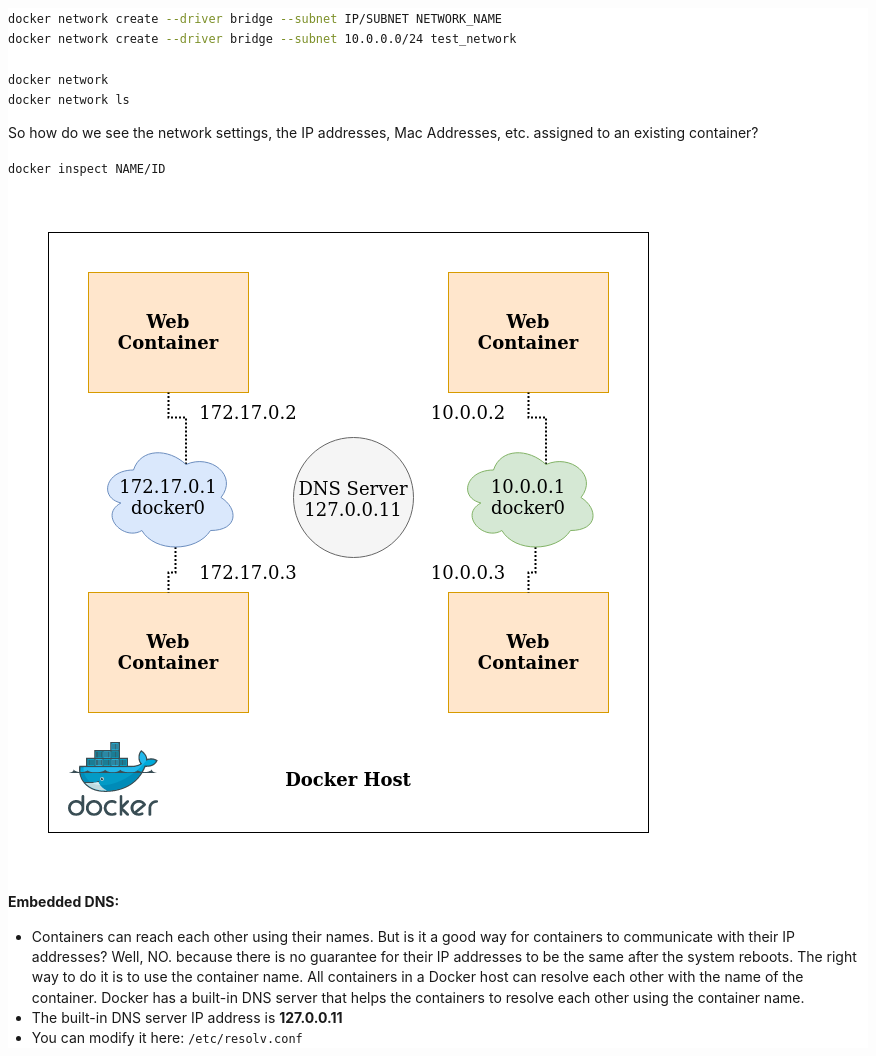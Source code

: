 ```bash
docker network create --driver bridge --subnet IP/SUBNET NETWORK_NAME
docker network create --driver bridge --subnet 10.0.0.0/24 test_network

docker network
docker network ls
```

So how do we see the network settings, the IP addresses, Mac Addresses, etc. assigned to an existing container?
```bash
docker inspect NAME/ID
```

![User Defined Network + DNS](Images/user-defined-network-dns.png)

**Embedded DNS:**

- Containers can reach each other using their names. But is it a good way for containers to communicate with their IP addresses? Well, NO. because there is no guarantee for their IP addresses to be the same after the system reboots. The right way to do it is to use the container name. All containers in a Docker host can resolve each other with the name of the container. Docker has a built-in DNS server that helps the containers to resolve each other using the container name.
- The built-in DNS server IP address is **127.0.0.11**
- You can modify it here: `/etc/resolv.conf`
